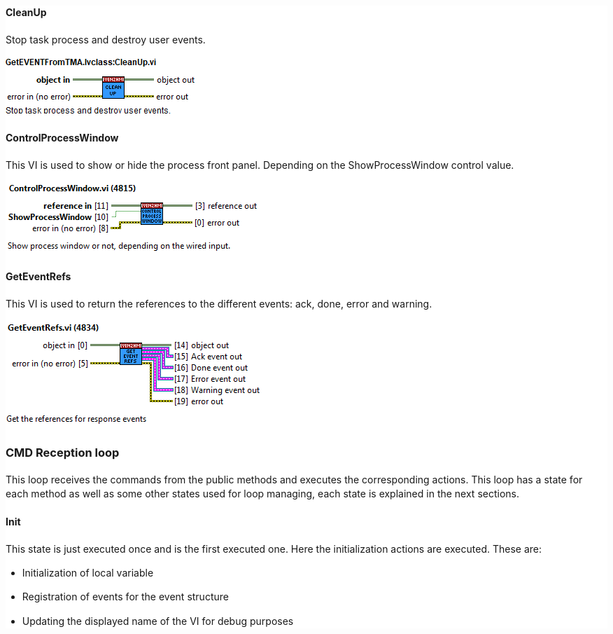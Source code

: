 #### CleanUp

Stop task process and destroy user events.

![Task method: CleanUp\label{figurethirty-five625255128b48dfab8cc2ef1aa628e8ab}](../Resources/figures/625255128b48dfab8cc2ef1aa628e8ab.png)

#### ControlProcessWindow

This VI is used to show or hide the process front panel. Depending on the
ShowProcessWindow control value.

![Task method: ControlProcessWindow\label{figurethirty-six5b09030f1c224f409c548c97e07cd083}](../Resources/figures/5b09030f1c224f409c548c97e07cd083.png)

#### GetEventRefs

This VI is used to return the references to the different events: ack, done,
error and warning.

![Task method: GetEventRefs\label{figurethirty-sevend440b222f78f8f6b8dc91f280e9453c3}](../Resources/figures/d440b222f78f8f6b8dc91f280e9453c3.png)

### CMD Reception loop

This loop receives the commands from the public methods and executes the
corresponding actions. This loop has a state for each method as well as some
other states used for loop managing, each state is explained in the next
sections.

#### Init

This state is just executed once and is the first executed one. Here the
initialization actions are executed. These are:

-   Initialization of local variable

-   Registration of events for the event structure

-   Updating the displayed name of the VI for debug purposes
